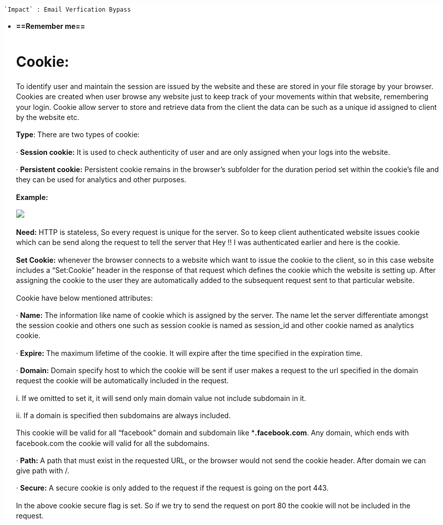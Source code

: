     `Impact` : Email Verfication Bypass
    
- **==Remember me==**
    
    # **Cookie:**
    
    To identify user and maintain the session are issued by the website and these are stored in your file storage by your browser. Cookies are created when user browse any website just to keep track of your movements within that website, remembering your login. Cookie allow server to store and retrieve data from the client the data can be such as a unique id assigned to client by the website etc.
    
    **Type**: There are two types of cookie:
    
    · **Session cookie:** It is used to check authenticity of user and are only assigned when your logs into the website.
    
    · **Persistent cookie:** Persistent cookie remains in the browser’s subfolder for the duration period set within the cookie’s file and they can be used for analytics and other purposes.
    
    **Example:**
    
    [![](https://miro.medium.com/v2/resize:fit:697/1*F3BDUBS62G72uHIyoJJofQ.png)](https://miro.medium.com/v2/resize:fit:697/1*F3BDUBS62G72uHIyoJJofQ.png)
    
    **Need:** HTTP is stateless, So every request is unique for the server. So to keep client authenticated website issues cookie which can be send along the request to tell the server that Hey !! I was authenticated earlier and here is the cookie.
    
    **Set Cookie:** whenever the browser connects to a website which want to issue the cookie to the client, so in this case website includes a “Set:Cookie” header in the response of that request which defines the cookie which the website is setting up. After assigning the cookie to the user they are automatically added to the subsequent request sent to that particular website.
    
    Cookie have below mentioned attributes:
    
    · **Name:** The information like name of cookie which is assigned by the server. The name let the server differentiate amongst the session cookie and others one such as session cookie is named as session_id and other cookie named as analytics cookie.
    
    · **Expire:** The maximum lifetime of the cookie. It will expire after the time specified in the expiration time.
    
    · **Domain:** Domain specify host to which the cookie will be sent if user makes a request to the url specified in the domain request the cookie will be automatically included in the request.
    
    i. If we omitted to set it, it will send only main domain value not include subdomain in it.
    
    ii. If a domain is specified then subdomains are always included.
    
    This cookie will be valid for all “facebook” domain and subdomain like ***.facebook.com**. Any domain, which ends with facebook.com the cookie will valid for all the subdomains.
    
    · **Path:** A path that must exist in the requested URL, or the browser would not send the cookie header. After domain we can give path with /.
    
    · **Secure:** A secure cookie is only added to the request if the request is going on the port 443.
    
    In the above cookie secure flag is set. So if we try to send the request on port 80 the cookie will not be included in the request.
    